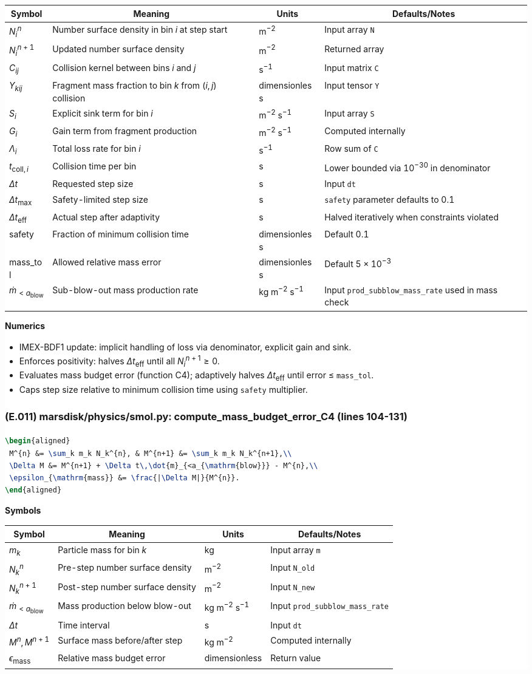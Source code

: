 |Symbol|Meaning|Units|Defaults/Notes|
|---|---|---|---|
|$N_i^{n}$|Number surface density in bin $i$ at step start|m$^{-2}$|Input array `N`|
|$N_i^{n+1}$|Updated number surface density|m$^{-2}$|Returned array|
|$C_{ij}$|Collision kernel between bins $i$ and $j$|s$^{-1}$|Input matrix `C`|
|$Y_{kij}$|Fragment mass fraction to bin $k$ from $(i,j)$ collision|dimensionless|Input tensor `Y`|
|$S_i$|Explicit sink term for bin $i$|m$^{-2}$ s$^{-1}$|Input array `S`|
|$G_i$|Gain term from fragment production|m$^{-2}$ s$^{-1}$|Computed internally|
|$\Lambda_i$|Total loss rate for bin $i$|s$^{-1}$|Row sum of `C`|
|$t_{\mathrm{coll},i}$|Collision time per bin|s|Lower bounded via $10^{-30}$ in denominator|
|$\Delta t$|Requested step size|s|Input `dt`|
|$\Delta t_{\max}$|Safety-limited step size|s|`safety` parameter defaults to $0.1$|
|$\Delta t_{\mathrm{eff}}$|Actual step after adaptivity|s|Halved iteratively when constraints violated|
|$\mathrm{safety}$|Fraction of minimum collision time|dimensionless|Default $0.1$|
|$\mathrm{mass\_tol}$|Allowed relative mass error|dimensionless|Default $5\times10^{-3}$|
|$\dot{m}_{<a_{\mathrm{blow}}}$|Sub-blow-out mass production rate|kg m$^{-2}$ s$^{-1}$|Input `prod_subblow_mass_rate` used in mass check|

**Numerics**
- IMEX-BDF1 update: implicit handling of loss via denominator, explicit gain and sink.
- Enforces positivity: halves $\Delta t_{\mathrm{eff}}$ until all $N_i^{n+1}\ge0$.
- Evaluates mass budget error (function C4); adaptively halves $\Delta t_{\mathrm{eff}}$ until error $\le$ `mass_tol`.
- Caps step size relative to minimum collision time using `safety` multiplier.

### (E.011) marsdisk/physics/smol.py: compute_mass_budget_error_C4 (lines 104-131)
```latex
\begin{aligned}
 M^{n} &= \sum_k m_k N_k^{n}, & M^{n+1} &= \sum_k m_k N_k^{n+1},\\
 \Delta M &= M^{n+1} + \Delta t\,\dot{m}_{<a_{\mathrm{blow}}} - M^{n},\\
 \epsilon_{\mathrm{mass}} &= \frac{|\Delta M|}{M^{n}}.
\end{aligned}
```
**Symbols**

|Symbol|Meaning|Units|Defaults/Notes|
|---|---|---|---|
|$m_k$|Particle mass for bin $k$|kg|Input array `m`|
|$N_k^{n}$|Pre-step number surface density|m$^{-2}$|Input `N_old`|
|$N_k^{n+1}$|Post-step number surface density|m$^{-2}$|Input `N_new`|
|$\dot{m}_{<a_{\mathrm{blow}}}$|Mass production below blow-out|kg m$^{-2}$ s$^{-1}$|Input `prod_subblow_mass_rate`|
|$\Delta t$|Time interval|s|Input `dt`|
|$M^{n}, M^{n+1}$|Surface mass before/after step|kg m$^{-2}$|Computed internally|
|$\epsilon_{\mathrm{mass}}$|Relative mass budget error|dimensionless|Return value|
